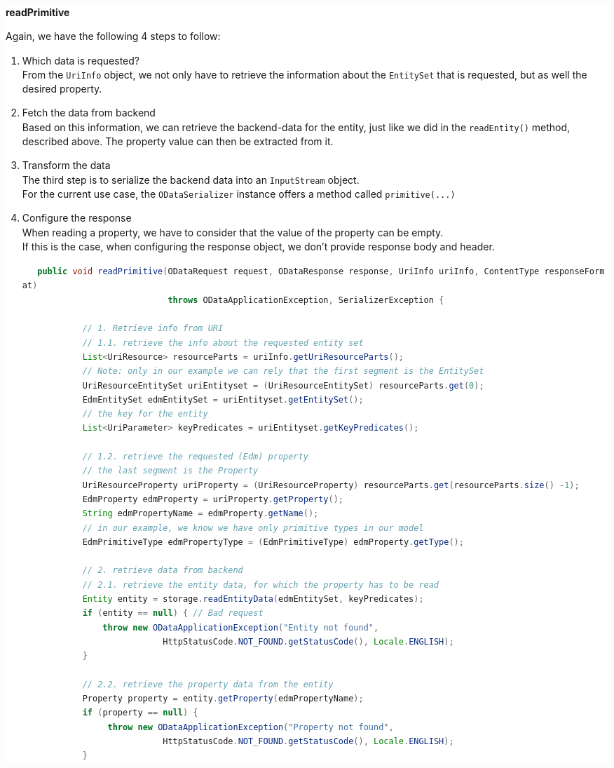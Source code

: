 **readPrimitive**

Again, we have the following 4 steps to follow:

  1. Which data is requested?  
     From the `UriInfo` object, we not only have to retrieve the information about the `EntitySet` that is requested, but as well the desired property.

  2. Fetch the data from backend  
     Based on this information, we can retrieve the backend-data for the entity, just like we did in the `readEntity()` method, described above.
     The property value can then be extracted from it.

  3. Transform the data  
     The third step is to serialize the backend data into an `InputStream` object.  
     For the current use case, the `ODataSerializer` instance offers a method called `primitive(...)`

  4. Configure the response  
     When reading a property, we have to consider that the value of the property can be empty.  
     If this is the case, when configuring the response object, we don’t provide response body and header.
     
     ```java
        public void readPrimitive(ODataRequest request, ODataResponse response, UriInfo uriInfo, ContentType responseFormat)
                                  throws ODataApplicationException, SerializerException {

                 // 1. Retrieve info from URI
                 // 1.1. retrieve the info about the requested entity set
                 List<UriResource> resourceParts = uriInfo.getUriResourceParts();
                 // Note: only in our example we can rely that the first segment is the EntitySet
                 UriResourceEntitySet uriEntityset = (UriResourceEntitySet) resourceParts.get(0);
                 EdmEntitySet edmEntitySet = uriEntityset.getEntitySet();
                 // the key for the entity
                 List<UriParameter> keyPredicates = uriEntityset.getKeyPredicates();

                 // 1.2. retrieve the requested (Edm) property
                 // the last segment is the Property
                 UriResourceProperty uriProperty = (UriResourceProperty) resourceParts.get(resourceParts.size() -1);
                 EdmProperty edmProperty = uriProperty.getProperty();
                 String edmPropertyName = edmProperty.getName();
                 // in our example, we know we have only primitive types in our model
                 EdmPrimitiveType edmPropertyType = (EdmPrimitiveType) edmProperty.getType();

                 // 2. retrieve data from backend
                 // 2.1. retrieve the entity data, for which the property has to be read
                 Entity entity = storage.readEntityData(edmEntitySet, keyPredicates);
                 if (entity == null) { // Bad request
                     throw new ODataApplicationException("Entity not found",
                                 HttpStatusCode.NOT_FOUND.getStatusCode(), Locale.ENGLISH);
                 }

                 // 2.2. retrieve the property data from the entity
                 Property property = entity.getProperty(edmPropertyName);
                 if (property == null) {
                      throw new ODataApplicationException("Property not found",
                                 HttpStatusCode.NOT_FOUND.getStatusCode(), Locale.ENGLISH);
                 }
